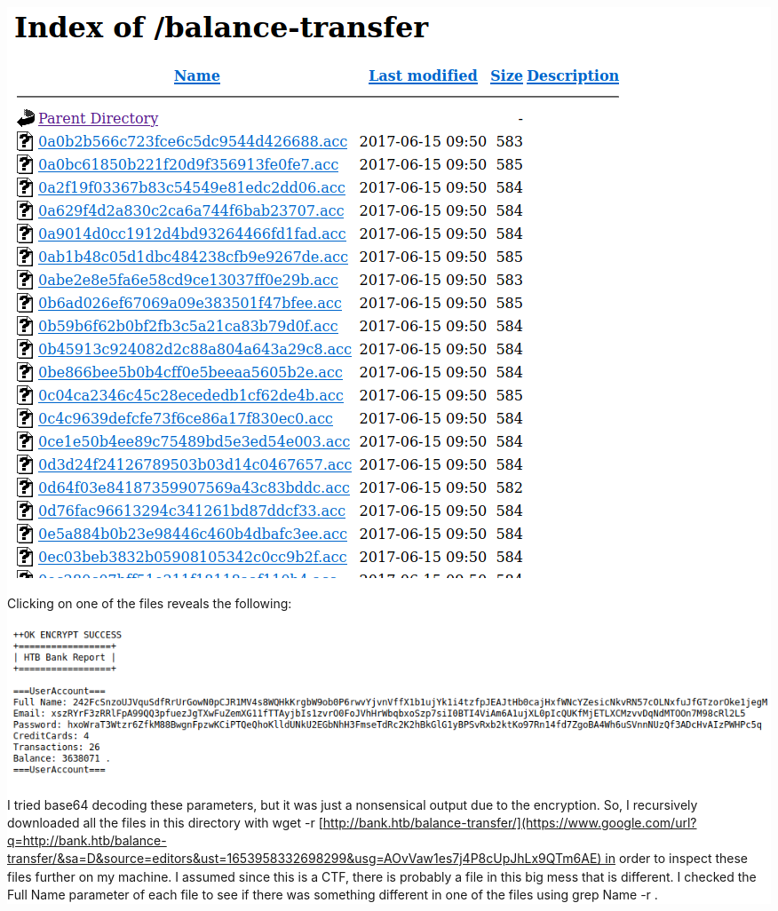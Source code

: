 ![](/reports/Bank/image22.png)

Clicking on one of the files reveals the following:

![](/reports/Bank/image8.png)

I tried base64 decoding these parameters, but it was just a nonsensical output due to the encryption. So, I recursively downloaded all the files in this directory with wget -r [http://bank.htb/balance-transfer/](https://www.google.com/url?q=http://bank.htb/balance-transfer/&sa=D&source=editors&ust=1653958332698299&usg=AOvVaw1es7j4P8cUpJhLx9QTm6AE) in order to inspect these files further on my machine. I assumed since this is a CTF, there is probably a file in this big mess that is different. I checked the Full Name parameter of each file to see if there was something different in one of the files using grep Name -r .
